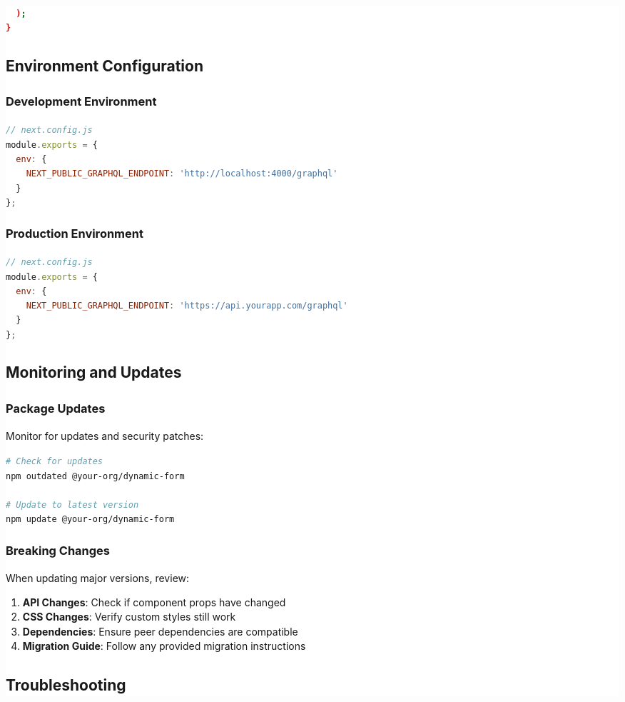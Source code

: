 ```bash
  );
}
```

## Environment Configuration

### Development Environment

```javascript
// next.config.js
module.exports = {
  env: {
    NEXT_PUBLIC_GRAPHQL_ENDPOINT: 'http://localhost:4000/graphql'
  }
};
```

### Production Environment

```javascript
// next.config.js
module.exports = {
  env: {
    NEXT_PUBLIC_GRAPHQL_ENDPOINT: 'https://api.yourapp.com/graphql'
  }
};
```

## Monitoring and Updates

### Package Updates

Monitor for updates and security patches:

```bash
# Check for updates
npm outdated @your-org/dynamic-form

# Update to latest version
npm update @your-org/dynamic-form
```

### Breaking Changes

When updating major versions, review:

1. **API Changes**: Check if component props have changed
2. **CSS Changes**: Verify custom styles still work
3. **Dependencies**: Ensure peer dependencies are compatible
4. **Migration Guide**: Follow any provided migration instructions

## Troubleshooting
